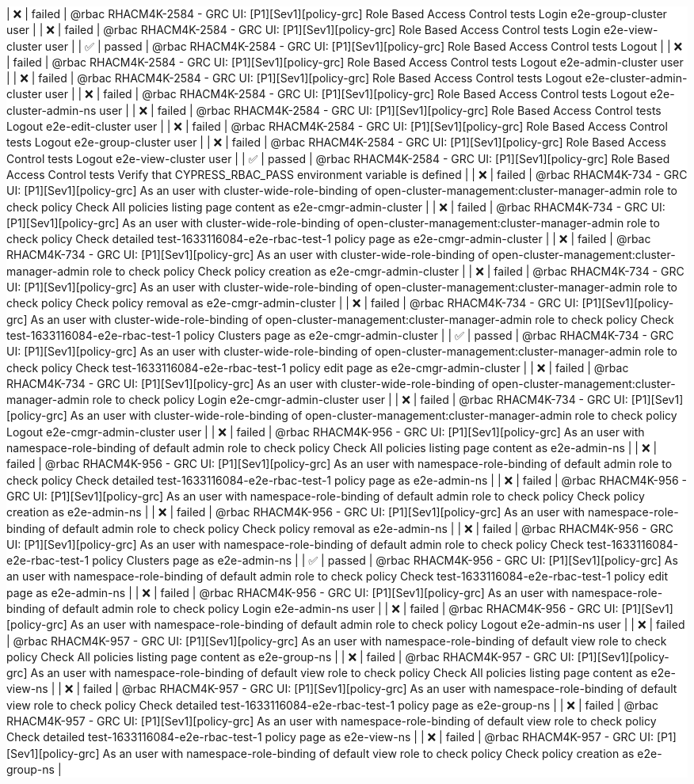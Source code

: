 | :x: | failed | @rbac RHACM4K-2584 - GRC UI: [P1][Sev1][policy-grc] Role Based Access Control tests Login e2e-group-cluster user |
| :x: | failed | @rbac RHACM4K-2584 - GRC UI: [P1][Sev1][policy-grc] Role Based Access Control tests Login e2e-view-cluster user |
| :white_check_mark: | passed | @rbac RHACM4K-2584 - GRC UI: [P1][Sev1][policy-grc] Role Based Access Control tests Logout |
| :x: | failed | @rbac RHACM4K-2584 - GRC UI: [P1][Sev1][policy-grc] Role Based Access Control tests Logout e2e-admin-cluster user |
| :x: | failed | @rbac RHACM4K-2584 - GRC UI: [P1][Sev1][policy-grc] Role Based Access Control tests Logout e2e-cluster-admin-cluster user |
| :x: | failed | @rbac RHACM4K-2584 - GRC UI: [P1][Sev1][policy-grc] Role Based Access Control tests Logout e2e-cluster-admin-ns user |
| :x: | failed | @rbac RHACM4K-2584 - GRC UI: [P1][Sev1][policy-grc] Role Based Access Control tests Logout e2e-edit-cluster user |
| :x: | failed | @rbac RHACM4K-2584 - GRC UI: [P1][Sev1][policy-grc] Role Based Access Control tests Logout e2e-group-cluster user |
| :x: | failed | @rbac RHACM4K-2584 - GRC UI: [P1][Sev1][policy-grc] Role Based Access Control tests Logout e2e-view-cluster user |
| :white_check_mark: | passed | @rbac RHACM4K-2584 - GRC UI: [P1][Sev1][policy-grc] Role Based Access Control tests Verify that CYPRESS_RBAC_PASS environment variable is defined |
| :x: | failed | @rbac RHACM4K-734 - GRC UI: [P1][Sev1][policy-grc] As an user with cluster-wide-role-binding of open-cluster-management:cluster-manager-admin role to check policy Check All policies listing page content as e2e-cmgr-admin-cluster |
| :x: | failed | @rbac RHACM4K-734 - GRC UI: [P1][Sev1][policy-grc] As an user with cluster-wide-role-binding of open-cluster-management:cluster-manager-admin role to check policy Check detailed test-1633116084-e2e-rbac-test-1 policy page as e2e-cmgr-admin-cluster |
| :x: | failed | @rbac RHACM4K-734 - GRC UI: [P1][Sev1][policy-grc] As an user with cluster-wide-role-binding of open-cluster-management:cluster-manager-admin role to check policy Check policy creation as e2e-cmgr-admin-cluster |
| :x: | failed | @rbac RHACM4K-734 - GRC UI: [P1][Sev1][policy-grc] As an user with cluster-wide-role-binding of open-cluster-management:cluster-manager-admin role to check policy Check policy removal as e2e-cmgr-admin-cluster |
| :x: | failed | @rbac RHACM4K-734 - GRC UI: [P1][Sev1][policy-grc] As an user with cluster-wide-role-binding of open-cluster-management:cluster-manager-admin role to check policy Check test-1633116084-e2e-rbac-test-1 policy Clusters page as e2e-cmgr-admin-cluster |
| :white_check_mark: | passed | @rbac RHACM4K-734 - GRC UI: [P1][Sev1][policy-grc] As an user with cluster-wide-role-binding of open-cluster-management:cluster-manager-admin role to check policy Check test-1633116084-e2e-rbac-test-1 policy edit page as e2e-cmgr-admin-cluster |
| :x: | failed | @rbac RHACM4K-734 - GRC UI: [P1][Sev1][policy-grc] As an user with cluster-wide-role-binding of open-cluster-management:cluster-manager-admin role to check policy Login e2e-cmgr-admin-cluster user |
| :x: | failed | @rbac RHACM4K-734 - GRC UI: [P1][Sev1][policy-grc] As an user with cluster-wide-role-binding of open-cluster-management:cluster-manager-admin role to check policy Logout e2e-cmgr-admin-cluster user |
| :x: | failed | @rbac RHACM4K-956 - GRC UI: [P1][Sev1][policy-grc] As an user with namespace-role-binding of default admin role to check policy Check All policies listing page content as e2e-admin-ns |
| :x: | failed | @rbac RHACM4K-956 - GRC UI: [P1][Sev1][policy-grc] As an user with namespace-role-binding of default admin role to check policy Check detailed test-1633116084-e2e-rbac-test-1 policy page as e2e-admin-ns |
| :x: | failed | @rbac RHACM4K-956 - GRC UI: [P1][Sev1][policy-grc] As an user with namespace-role-binding of default admin role to check policy Check policy creation as e2e-admin-ns |
| :x: | failed | @rbac RHACM4K-956 - GRC UI: [P1][Sev1][policy-grc] As an user with namespace-role-binding of default admin role to check policy Check policy removal as e2e-admin-ns |
| :x: | failed | @rbac RHACM4K-956 - GRC UI: [P1][Sev1][policy-grc] As an user with namespace-role-binding of default admin role to check policy Check test-1633116084-e2e-rbac-test-1 policy Clusters page as e2e-admin-ns |
| :white_check_mark: | passed | @rbac RHACM4K-956 - GRC UI: [P1][Sev1][policy-grc] As an user with namespace-role-binding of default admin role to check policy Check test-1633116084-e2e-rbac-test-1 policy edit page as e2e-admin-ns |
| :x: | failed | @rbac RHACM4K-956 - GRC UI: [P1][Sev1][policy-grc] As an user with namespace-role-binding of default admin role to check policy Login e2e-admin-ns user |
| :x: | failed | @rbac RHACM4K-956 - GRC UI: [P1][Sev1][policy-grc] As an user with namespace-role-binding of default admin role to check policy Logout e2e-admin-ns user |
| :x: | failed | @rbac RHACM4K-957 - GRC UI: [P1][Sev1][policy-grc] As an user with namespace-role-binding of default view role to check policy Check All policies listing page content as e2e-group-ns |
| :x: | failed | @rbac RHACM4K-957 - GRC UI: [P1][Sev1][policy-grc] As an user with namespace-role-binding of default view role to check policy Check All policies listing page content as e2e-view-ns |
| :x: | failed | @rbac RHACM4K-957 - GRC UI: [P1][Sev1][policy-grc] As an user with namespace-role-binding of default view role to check policy Check detailed test-1633116084-e2e-rbac-test-1 policy page as e2e-group-ns |
| :x: | failed | @rbac RHACM4K-957 - GRC UI: [P1][Sev1][policy-grc] As an user with namespace-role-binding of default view role to check policy Check detailed test-1633116084-e2e-rbac-test-1 policy page as e2e-view-ns |
| :x: | failed | @rbac RHACM4K-957 - GRC UI: [P1][Sev1][policy-grc] As an user with namespace-role-binding of default view role to check policy Check policy creation as e2e-group-ns |